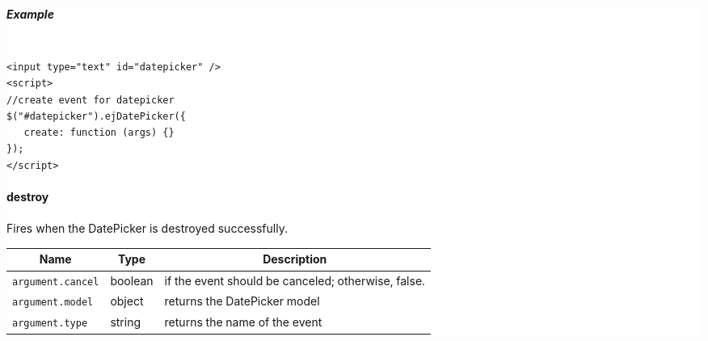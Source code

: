 


##### Example

<pre class="prettyprint">
<code> 
&lt;input type="text" id="datepicker" /&gt;
&lt;script&gt;
//create event for datepicker
$("#datepicker").ejDatePicker({
   create: function (args) {}
});
&lt;/script&gt;                         </code>
</pre>






#### destroy








Fires when the DatePicker is destroyed successfully.

<table class="params">
<thead>
<tr>
<th>Name</th>
<th>Type</th>
<th class="last">Description</th>
</tr>
</thead>
<tbody>
<tr>
<td class="name"><code>argument.cancel</code></td>
<td class="type"><span class="param-type">boolean</span></td>
<td class="description last">if the event should be canceled; otherwise, false.</td>
</tr>
<tr>
<td class="name"><code>argument.model</code></td>
<td class="type"><span class="param-type">object</span></td>
<td class="description last">returns the DatePicker model</td>
</tr>
<tr>
<td class="name"><code>argument.type</code></td>
<td class="type"><span class="param-type">string</span></td>
<td class="description last">returns the name of the event</td>
</tr>
</tbody>
</table>
